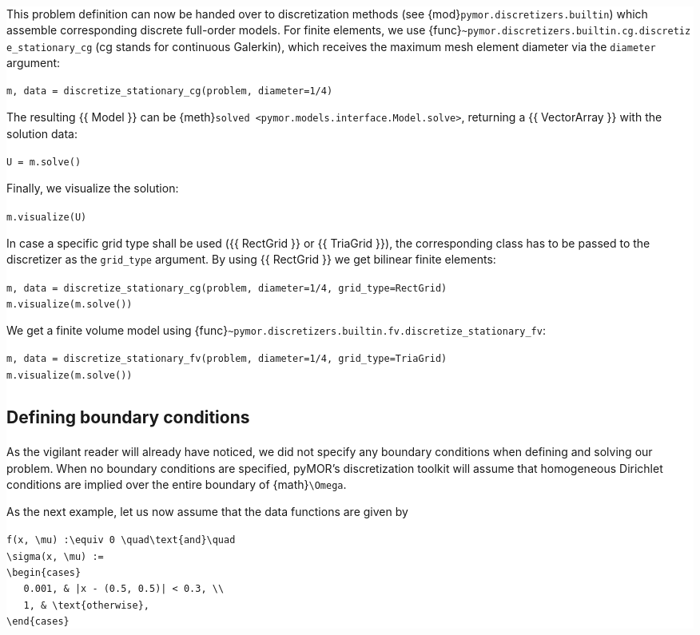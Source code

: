 This problem definition can now be handed over to discretization methods
(see {mod}`pymor.discretizers.builtin`) which assemble corresponding
discrete full-order models. For finite elements, we use
{func}`~pymor.discretizers.builtin.cg.discretize_stationary_cg`
(cg stands for continuous Galerkin), which receives the maximum mesh
element diameter via the `diameter` argument:

```{code-cell}
m, data = discretize_stationary_cg(problem, diameter=1/4)
```

The resulting {{ Model }} can be {meth}`solved <pymor.models.interface.Model.solve>`,
returning a {{ VectorArray }} with the solution data:

```{code-cell}
U = m.solve()
```

Finally, we visualize the solution:

```{code-cell}
m.visualize(U)
```

In case a specific grid type shall be used ({{ RectGrid }} or
{{ TriaGrid }}), the corresponding class has to be passed to the
discretizer as the `grid_type` argument. By using {{ RectGrid }} we get
bilinear finite elements:

```{code-cell}
m, data = discretize_stationary_cg(problem, diameter=1/4, grid_type=RectGrid)
m.visualize(m.solve())
```

We get a finite volume model using
{func}`~pymor.discretizers.builtin.fv.discretize_stationary_fv`:

```{code-cell}
m, data = discretize_stationary_fv(problem, diameter=1/4, grid_type=TriaGrid)
m.visualize(m.solve())
```

## Defining boundary conditions

As the vigilant reader will already have noticed, we did not specify any
boundary conditions when defining and solving our problem. When no
boundary conditions are specified, pyMOR’s discretization toolkit will
assume that homogeneous Dirichlet conditions are implied over the entire
boundary of {math}`\Omega`.

As the next example, let us now assume that the data functions are given
by

```{math}
f(x, \mu) :\equiv 0 \quad\text{and}\quad
\sigma(x, \mu) :=
\begin{cases}
   0.001, & |x - (0.5, 0.5)| < 0.3, \\
   1, & \text{otherwise},
\end{cases}
```
